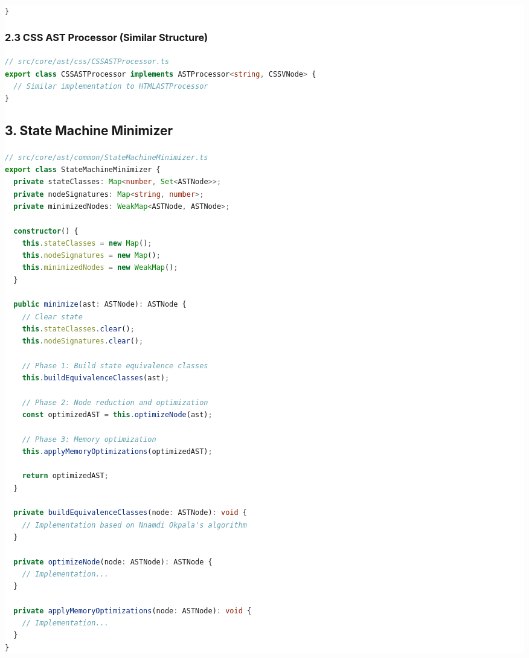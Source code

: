 ```typescript
}
```

### 2.3 CSS AST Processor (Similar Structure)
```typescript
// src/core/ast/css/CSSASTProcessor.ts
export class CSSASTProcessor implements ASTProcessor<string, CSSVNode> {
  // Similar implementation to HTMLASTProcessor
}
```

## 3. State Machine Minimizer

```typescript
// src/core/ast/common/StateMachineMinimizer.ts
export class StateMachineMinimizer {
  private stateClasses: Map<number, Set<ASTNode>>;
  private nodeSignatures: Map<string, number>;
  private minimizedNodes: WeakMap<ASTNode, ASTNode>;
  
  constructor() {
    this.stateClasses = new Map();
    this.nodeSignatures = new Map();
    this.minimizedNodes = new WeakMap();
  }
  
  public minimize(ast: ASTNode): ASTNode {
    // Clear state
    this.stateClasses.clear();
    this.nodeSignatures.clear();
    
    // Phase 1: Build state equivalence classes
    this.buildEquivalenceClasses(ast);
    
    // Phase 2: Node reduction and optimization
    const optimizedAST = this.optimizeNode(ast);
    
    // Phase 3: Memory optimization
    this.applyMemoryOptimizations(optimizedAST);
    
    return optimizedAST;
  }
  
  private buildEquivalenceClasses(node: ASTNode): void {
    // Implementation based on Nnamdi Okpala's algorithm
  }
  
  private optimizeNode(node: ASTNode): ASTNode {
    // Implementation...
  }
  
  private applyMemoryOptimizations(node: ASTNode): void {
    // Implementation...
  }
}
```
